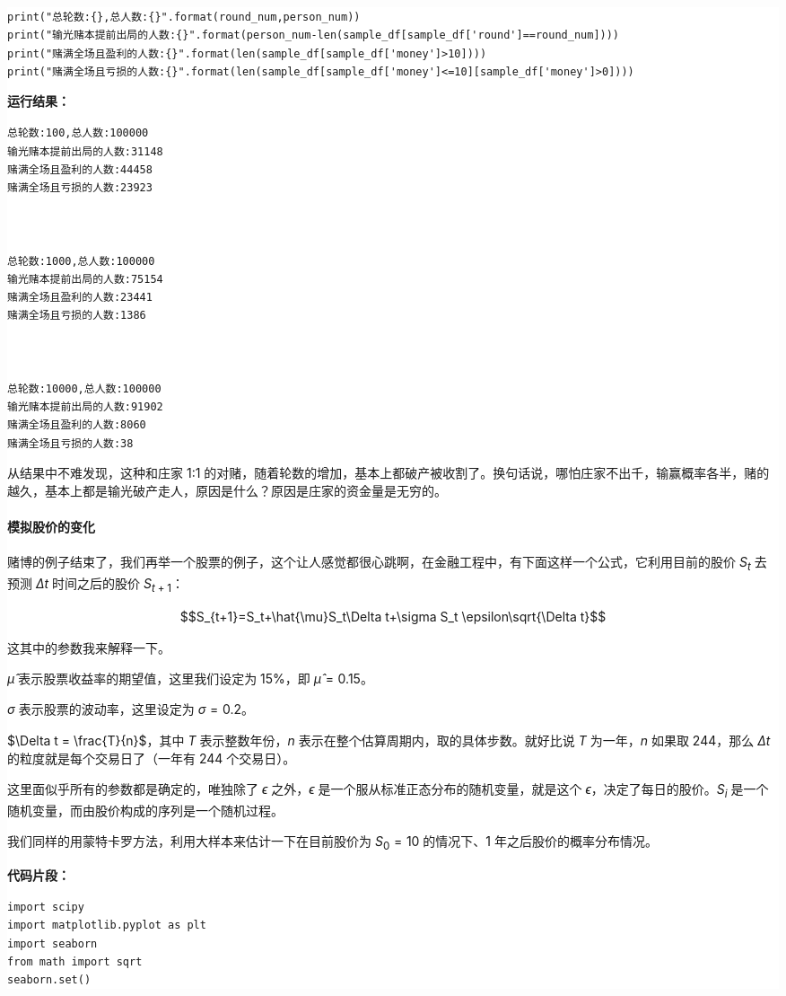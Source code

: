     print("总轮数:{},总人数:{}".format(round_num,person_num))
    print("输光赌本提前出局的人数:{}".format(person_num-len(sample_df[sample_df['round']==round_num])))
    print("赌满全场且盈利的人数:{}".format(len(sample_df[sample_df['money']>10])))
    print("赌满全场且亏损的人数:{}".format(len(sample_df[sample_df['money']<=10][sample_df['money']>0])))
    

**运行结果：**

    
    
    总轮数:100,总人数:100000
    输光赌本提前出局的人数:31148
    赌满全场且盈利的人数:44458
    赌满全场且亏损的人数:23923
    
    
    
    总轮数:1000,总人数:100000
    输光赌本提前出局的人数:75154
    赌满全场且盈利的人数:23441
    赌满全场且亏损的人数:1386
    
    
    
    总轮数:10000,总人数:100000
    输光赌本提前出局的人数:91902
    赌满全场且盈利的人数:8060
    赌满全场且亏损的人数:38
    

从结果中不难发现，这种和庄家 1:1
的对赌，随着轮数的增加，基本上都破产被收割了。换句话说，哪怕庄家不出千，输赢概率各半，赌的越久，基本上都是输光破产走人，原因是什么？原因是庄家的资金量是无穷的。

#### 模拟股价的变化

赌博的例子结束了，我们再举一个股票的例子，这个让人感觉都很心跳啊，在金融工程中，有下面这样一个公式，它利用目前的股价 $S_t$ 去预测 $\Delta
t$ 时间之后的股价 $S_{t+1}$：

$$S_{t+1}=S_t+\hat{\mu}S_t\Delta t+\sigma S_t \epsilon\sqrt{\Delta t}$$

这其中的参数我来解释一下。

$\hat{\mu}$ 表示股票收益率的期望值，这里我们设定为 15%，即 $\hat{\mu}=0.15$。

$\sigma$ 表示股票的波动率，这里设定为 $\sigma=0.2$。

$\Delta t = \frac{T}{n}$，其中 $T$ 表示整数年份，$n$ 表示在整个估算周期内，取的具体步数。就好比说 $T$ 为一年，$n$
如果取 244，那么 $\Delta t$ 的粒度就是每个交易日了（一年有 244 个交易日）。

这里面似乎所有的参数都是确定的，唯独除了 $\epsilon$ 之外，$\epsilon$ 是一个服从标准正态分布的随机变量，就是这个
$\epsilon$，决定了每日的股价。$S_i$ 是一个随机变量，而由股价构成的序列是一个随机过程。

我们同样的用蒙特卡罗方法，利用大样本来估计一下在目前股价为 $S_0=10$ 的情况下、1 年之后股价的概率分布情况。

**代码片段：**

    
    
    import scipy
    import matplotlib.pyplot as plt
    import seaborn
    from math import sqrt
    seaborn.set()
    